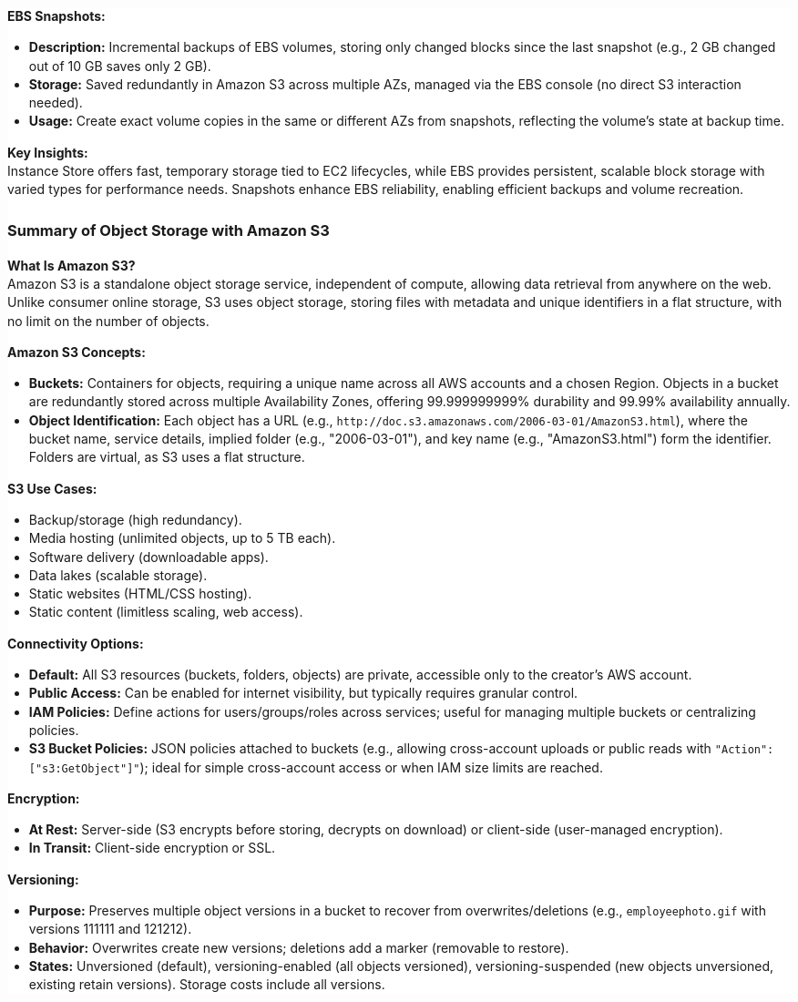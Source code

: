 **EBS Snapshots:**  
- **Description:** Incremental backups of EBS volumes, storing only changed blocks since the last snapshot (e.g., 2 GB changed out of 10 GB saves only 2 GB).  
- **Storage:** Saved redundantly in Amazon S3 across multiple AZs, managed via the EBS console (no direct S3 interaction needed).  
- **Usage:** Create exact volume copies in the same or different AZs from snapshots, reflecting the volume’s state at backup time.

**Key Insights:**  
Instance Store offers fast, temporary storage tied to EC2 lifecycles, while EBS provides persistent, scalable block storage with varied types for performance needs. Snapshots enhance EBS reliability, enabling efficient backups and volume recreation.



### Summary of Object Storage with Amazon S3

**What Is Amazon S3?**  
Amazon S3 is a standalone object storage service, independent of compute, allowing data retrieval from anywhere on the web. Unlike consumer online storage, S3 uses object storage, storing files with metadata and unique identifiers in a flat structure, with no limit on the number of objects.

**Amazon S3 Concepts:**  
- **Buckets:** Containers for objects, requiring a unique name across all AWS accounts and a chosen Region. Objects in a bucket are redundantly stored across multiple Availability Zones, offering 99.999999999% durability and 99.99% availability annually.  
- **Object Identification:** Each object has a URL (e.g., `http://doc.s3.amazonaws.com/2006-03-01/AmazonS3.html`), where the bucket name, service details, implied folder (e.g., "2006-03-01"), and key name (e.g., "AmazonS3.html") form the identifier. Folders are virtual, as S3 uses a flat structure.

**S3 Use Cases:**  
- Backup/storage (high redundancy).  
- Media hosting (unlimited objects, up to 5 TB each).  
- Software delivery (downloadable apps).  
- Data lakes (scalable storage).  
- Static websites (HTML/CSS hosting).  
- Static content (limitless scaling, web access).

**Connectivity Options:**  
- **Default:** All S3 resources (buckets, folders, objects) are private, accessible only to the creator’s AWS account.  
- **Public Access:** Can be enabled for internet visibility, but typically requires granular control.  
- **IAM Policies:** Define actions for users/groups/roles across services; useful for managing multiple buckets or centralizing policies.  
- **S3 Bucket Policies:** JSON policies attached to buckets (e.g., allowing cross-account uploads or public reads with `"Action":["s3:GetObject"]"`); ideal for simple cross-account access or when IAM size limits are reached.

**Encryption:**  
- **At Rest:** Server-side (S3 encrypts before storing, decrypts on download) or client-side (user-managed encryption).  
- **In Transit:** Client-side encryption or SSL.

**Versioning:**  
- **Purpose:** Preserves multiple object versions in a bucket to recover from overwrites/deletions (e.g., `employeephoto.gif` with versions 111111 and 121212).  
- **Behavior:** Overwrites create new versions; deletions add a marker (removable to restore).  
- **States:** Unversioned (default), versioning-enabled (all objects versioned), versioning-suspended (new objects unversioned, existing retain versions). Storage costs include all versions.
